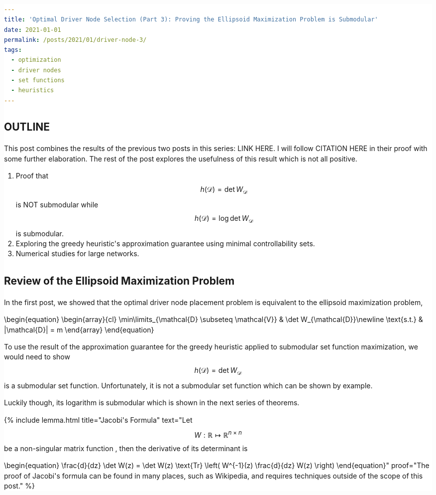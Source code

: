 ```yaml
---
title: 'Optimal Driver Node Selection (Part 3): Proving the Ellipsoid Maximization Problem is Submodular'
date: 2021-01-01
permalink: /posts/2021/01/driver-node-3/
tags:
  - optimization
  - driver nodes
  - set functions
  - heuristics
---
```


## OUTLINE

This post combines the results of the previous two posts in this series: LINK HERE.
I will follow CITATION HERE in their proof with some further elaboration.
The rest of the post explores the usefulness of this result which is not all positive.

1. Proof that $$ h(\mathcal{D}) = \det W_{\mathcal{D}} $$ is NOT submodular while $$ h(\mathcal{D}) = \log \det W_{\mathcal{D}} $$ is submodular.
2. Exploring the greedy heuristic's approximation guarantee using minimal controllability sets.
3. Numerical studies for large networks.

## Review of the Ellipsoid Maximization Problem

In the first post, we showed that the optimal driver node placement problem is equivalent to the ellipsoid maximization problem,

\begin{equation}
  \begin{array}{cl}
    \min\limits_{\mathcal{D} \subseteq \mathcal{V}} & \det W_{\mathcal{D}}\newline
    \text{s.t.} & |\mathcal{D}| = m
  \end{array}
\end{equation}

To use the result of the approximation guarantee for the greedy heuristic applied to submodular set function maximization, we would need to show $$ h(\mathcal{D}) = \det W_{\mathcal{D}} $$ is a submodular set function.
Unfortunately, it is not a submodular set function which can be shown by example.

Luckily though, its logarithm is submodular which is shown in the next series of theorems.

{%
  include lemma.html
  title="Jacobi's Formula"
  text="Let $$ W : \mathbb{R} \mapsto \mathbb{R}^{n \times n} $$ be a non-singular matrix function , then the derivative of its determinant is 
  
  \begin{equation}
    \frac{d}{dz} \det W(z) = \det W(z) \text{Tr} \left( W^{-1}(z) \frac{d}{dz} W(z) \right)
  \end{equation}"
  proof="The proof of Jacobi's formula can be found in many places, such as Wikipedia, and requires techniques outside of the scope of this post."
%}
